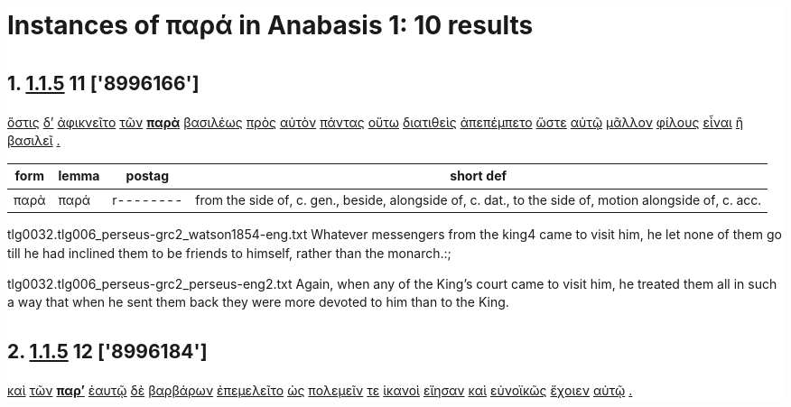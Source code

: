 # Instances of παρά in Anabasis 1: 10 results
## 1. [1.1.5](https://beyond-translation.perseus.org/reader/urn:cts:greekLit:tlg0032.tlg006.perseus-grc2:1.1.5?mode=syntax-trees) 11 ['8996166']
[ὅστις](https://atlas-test.fly.dev/morphology/lemmas/?lang=grc&q="ὅστις") [δ’](https://atlas-test.fly.dev/morphology/lemmas/?lang=grc&q="δέ") [ἀφικνεῖτο](https://atlas-test.fly.dev/morphology/lemmas/?lang=grc&q="ἀφικνέομαι") [τῶν](https://atlas-test.fly.dev/morphology/lemmas/?lang=grc&q="ὁ") **[παρὰ](https://atlas-test.fly.dev/morphology/lemmas/?lang=grc&q="παρά")** [βασιλέως](https://atlas-test.fly.dev/morphology/lemmas/?lang=grc&q="βασιλεύς") [πρὸς](https://atlas-test.fly.dev/morphology/lemmas/?lang=grc&q="πρός") [αὐτὸν](https://atlas-test.fly.dev/morphology/lemmas/?lang=grc&q="αὐτός") [πάντας](https://atlas-test.fly.dev/morphology/lemmas/?lang=grc&q="πᾶς") [οὕτω](https://atlas-test.fly.dev/morphology/lemmas/?lang=grc&q="οὕτως") [διατιθεὶς](https://atlas-test.fly.dev/morphology/lemmas/?lang=grc&q="διατίθημι") [ἀπεπέμπετο](https://atlas-test.fly.dev/morphology/lemmas/?lang=grc&q="ἀποπέμπω") [ὥστε](https://atlas-test.fly.dev/morphology/lemmas/?lang=grc&q="ὥστε") [αὐτῷ](https://atlas-test.fly.dev/morphology/lemmas/?lang=grc&q="αὐτός") [μᾶλλον](https://atlas-test.fly.dev/morphology/lemmas/?lang=grc&q="μάλα") [φίλους](https://atlas-test.fly.dev/morphology/lemmas/?lang=grc&q="φίλος") [εἶναι](https://atlas-test.fly.dev/morphology/lemmas/?lang=grc&q="εἰμί") [ἢ](https://atlas-test.fly.dev/morphology/lemmas/?lang=grc&q="ἤ") [βασιλεῖ](https://atlas-test.fly.dev/morphology/lemmas/?lang=grc&q="βασιλεύς") [.](https://atlas-test.fly.dev/morphology/lemmas/?lang=grc&q=".") 

| form | lemma | postag | short def |
| --- | --- | --- | --- |
| παρὰ | παρά | r-------- | from the side of, c. gen., beside, alongside of, c. dat., to the side of, motion alongside of, c. acc. |

tlg0032.tlg006_perseus-grc2_watson1854-eng.txt Whatever messengers from the king4 came to visit him, he let none of them go till he had inclined them to be friends to himself, rather than the monarch.:; 

tlg0032.tlg006_perseus-grc2_perseus-eng2.txt Again, when any of the King’s court came to visit him, he treated them all in such a way that when he sent them back they were more devoted to him than to the King. 

## 2. [1.1.5](https://beyond-translation.perseus.org/reader/urn:cts:greekLit:tlg0032.tlg006.perseus-grc2:1.1.5?mode=syntax-trees) 12 ['8996184']
[καὶ](https://atlas-test.fly.dev/morphology/lemmas/?lang=grc&q="καί") [τῶν](https://atlas-test.fly.dev/morphology/lemmas/?lang=grc&q="ὁ") **[παρ’](https://atlas-test.fly.dev/morphology/lemmas/?lang=grc&q="παρά")** [ἑαυτῷ](https://atlas-test.fly.dev/morphology/lemmas/?lang=grc&q="ἑαυτοῦ") [δὲ](https://atlas-test.fly.dev/morphology/lemmas/?lang=grc&q="δέ") [βαρβάρων](https://atlas-test.fly.dev/morphology/lemmas/?lang=grc&q="βάρβαρος") [ἐπεμελεῖτο](https://atlas-test.fly.dev/morphology/lemmas/?lang=grc&q="ἐπιμελέομαι") [ὡς](https://atlas-test.fly.dev/morphology/lemmas/?lang=grc&q="ὡς") [πολεμεῖν](https://atlas-test.fly.dev/morphology/lemmas/?lang=grc&q="πολεμέω") [τε](https://atlas-test.fly.dev/morphology/lemmas/?lang=grc&q="τε") [ἱκανοὶ](https://atlas-test.fly.dev/morphology/lemmas/?lang=grc&q="ἱκανός") [εἴησαν](https://atlas-test.fly.dev/morphology/lemmas/?lang=grc&q="εἰμί") [καὶ](https://atlas-test.fly.dev/morphology/lemmas/?lang=grc&q="καί") [εὐνοϊκῶς](https://atlas-test.fly.dev/morphology/lemmas/?lang=grc&q="εὐνοικός") [ἔχοιεν](https://atlas-test.fly.dev/morphology/lemmas/?lang=grc&q="ἔχω") [αὐτῷ](https://atlas-test.fly.dev/morphology/lemmas/?lang=grc&q="αὐτός") [.](https://atlas-test.fly.dev/morphology/lemmas/?lang=grc&q=".") 

